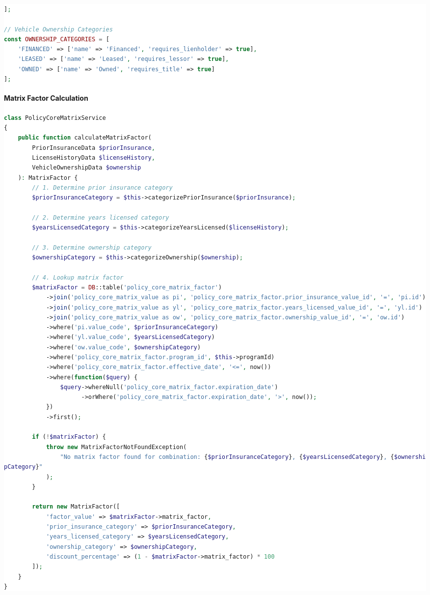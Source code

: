 ```php
];

// Vehicle Ownership Categories
const OWNERSHIP_CATEGORIES = [
    'FINANCED' => ['name' => 'Financed', 'requires_lienholder' => true],
    'LEASED' => ['name' => 'Leased', 'requires_lessor' => true],
    'OWNED' => ['name' => 'Owned', 'requires_title' => true]
];
```

#### Matrix Factor Calculation
```php
class PolicyCoreMatrixService
{
    public function calculateMatrixFactor(
        PriorInsuranceData $priorInsurance,
        LicenseHistoryData $licenseHistory,
        VehicleOwnershipData $ownership
    ): MatrixFactor {
        // 1. Determine prior insurance category
        $priorInsuranceCategory = $this->categorizePriorInsurance($priorInsurance);
        
        // 2. Determine years licensed category
        $yearsLicensedCategory = $this->categorizeYearsLicensed($licenseHistory);
        
        // 3. Determine ownership category
        $ownershipCategory = $this->categorizeOwnership($ownership);
        
        // 4. Lookup matrix factor
        $matrixFactor = DB::table('policy_core_matrix_factor')
            ->join('policy_core_matrix_value as pi', 'policy_core_matrix_factor.prior_insurance_value_id', '=', 'pi.id')
            ->join('policy_core_matrix_value as yl', 'policy_core_matrix_factor.years_licensed_value_id', '=', 'yl.id')
            ->join('policy_core_matrix_value as ow', 'policy_core_matrix_factor.ownership_value_id', '=', 'ow.id')
            ->where('pi.value_code', $priorInsuranceCategory)
            ->where('yl.value_code', $yearsLicensedCategory)
            ->where('ow.value_code', $ownershipCategory)
            ->where('policy_core_matrix_factor.program_id', $this->programId)
            ->where('policy_core_matrix_factor.effective_date', '<=', now())
            ->where(function($query) {
                $query->whereNull('policy_core_matrix_factor.expiration_date')
                      ->orWhere('policy_core_matrix_factor.expiration_date', '>', now());
            })
            ->first();
            
        if (!$matrixFactor) {
            throw new MatrixFactorNotFoundException(
                "No matrix factor found for combination: {$priorInsuranceCategory}, {$yearsLicensedCategory}, {$ownershipCategory}"
            );
        }
        
        return new MatrixFactor([
            'factor_value' => $matrixFactor->matrix_factor,
            'prior_insurance_category' => $priorInsuranceCategory,
            'years_licensed_category' => $yearsLicensedCategory,
            'ownership_category' => $ownershipCategory,
            'discount_percentage' => (1 - $matrixFactor->matrix_factor) * 100
        ]);
    }
}
```